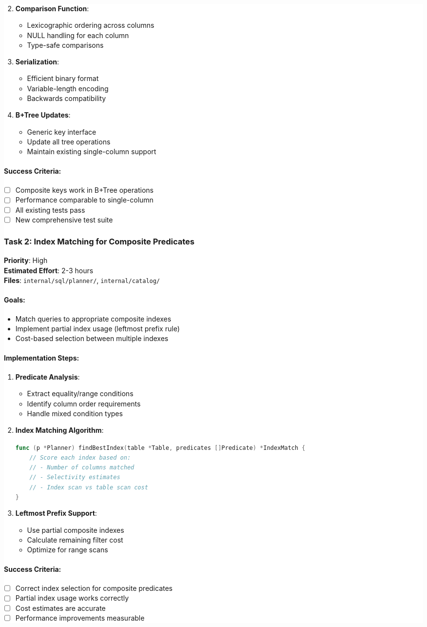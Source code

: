 2. **Comparison Function**:
   - Lexicographic ordering across columns
   - NULL handling for each column
   - Type-safe comparisons

3. **Serialization**:
   - Efficient binary format
   - Variable-length encoding
   - Backwards compatibility

4. **B+Tree Updates**:
   - Generic key interface
   - Update all tree operations
   - Maintain existing single-column support

#### Success Criteria:
- [ ] Composite keys work in B+Tree operations
- [ ] Performance comparable to single-column
- [ ] All existing tests pass
- [ ] New comprehensive test suite

### Task 2: Index Matching for Composite Predicates  
**Priority**: High  
**Estimated Effort**: 2-3 hours  
**Files**: `internal/sql/planner/`, `internal/catalog/`

#### Goals:
- Match queries to appropriate composite indexes
- Implement partial index usage (leftmost prefix rule)
- Cost-based selection between multiple indexes

#### Implementation Steps:
1. **Predicate Analysis**:
   - Extract equality/range conditions
   - Identify column order requirements
   - Handle mixed condition types

2. **Index Matching Algorithm**:
   ```go
   func (p *Planner) findBestIndex(table *Table, predicates []Predicate) *IndexMatch {
       // Score each index based on:
       // - Number of columns matched
       // - Selectivity estimates  
       // - Index scan vs table scan cost
   }
   ```

3. **Leftmost Prefix Support**:
   - Use partial composite indexes
   - Calculate remaining filter cost
   - Optimize for range scans

#### Success Criteria:
- [ ] Correct index selection for composite predicates
- [ ] Partial index usage works correctly
- [ ] Cost estimates are accurate
- [ ] Performance improvements measurable
